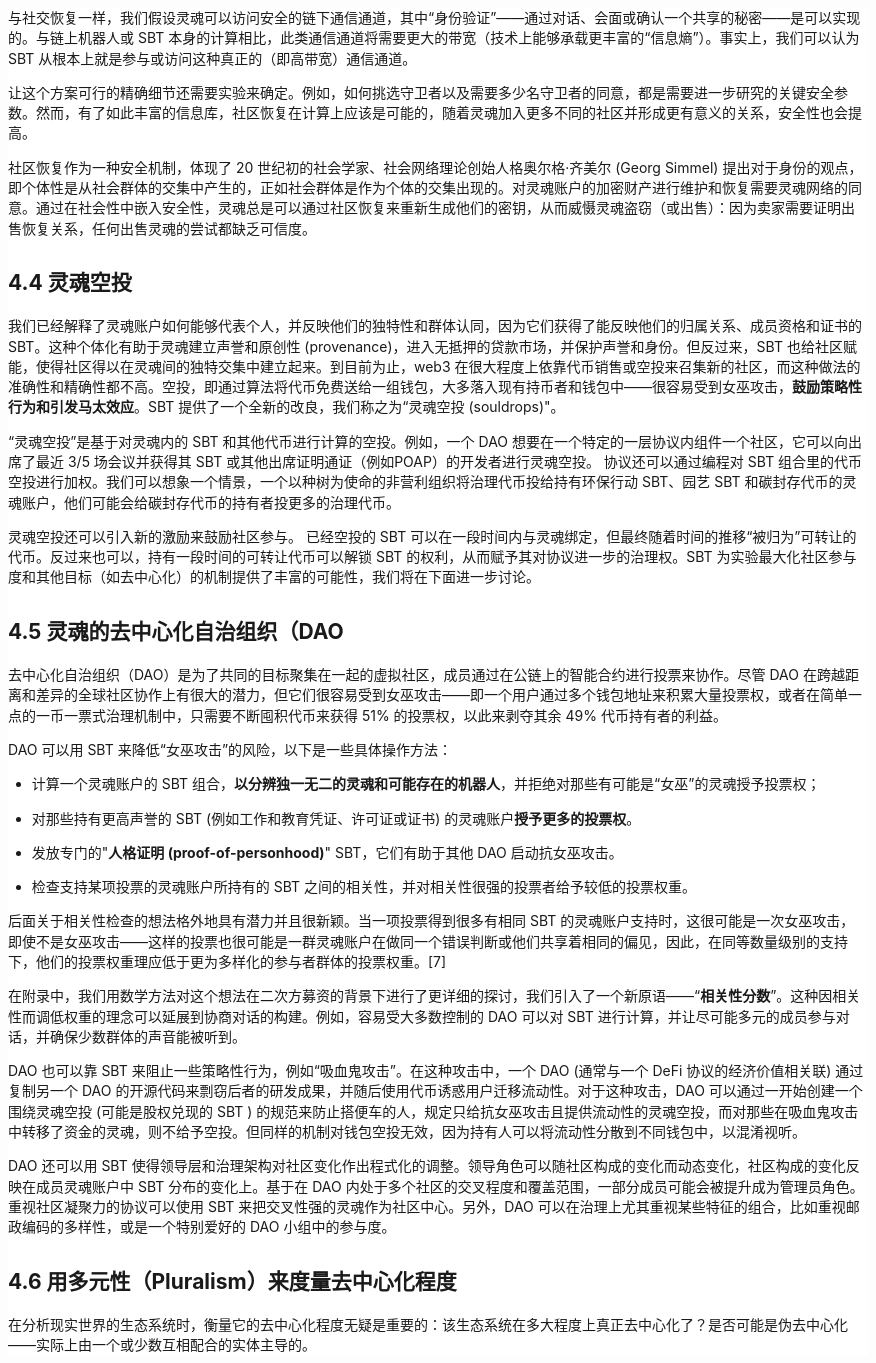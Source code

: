 与社交恢复一样，我们假设灵魂可以访问安全的链下通信通道，其中“身份验证”——通过对话、会面或确认一个共享的秘密——是可以实现的。与链上机器人或 SBT 本身的计算相比，此类通信通道将需要更大的带宽（技术上能够承载更丰富的“信息熵”）。事实上，我们可以认为 SBT 从根本上就是参与或访问这种真正的（即高带宽）通信通道。

让这个方案可行的精确细节还需要实验来确定。例如，如何挑选守卫者以及需要多少名守卫者的同意，都是需要进一步研究的关键安全参数。然而，有了如此丰富的信息库，社区恢复在计算上应该是可能的，随着灵魂加入更多不同的社区并形成更有意义的关系，安全性也会提高。

社区恢复作为一种安全机制，体现了 20 世纪初的社会学家、社会网络理论创始人格奥尔格·齐美尔 (Georg Simmel) 提出对于身份的观点，即个体性是从社会群体的交集中产生的，正如社会群体是作为个体的交集出现的。对灵魂账户的加密财产进行维护和恢复需要灵魂网络的同意。通过在社会性中嵌入安全性，灵魂总是可以通过社区恢复来重新生成他们的密钥，从而威慑灵魂盗窃（或出售）：因为卖家需要证明出售恢复关系，任何出售灵魂的尝试都缺乏可信度。

## 4.4 灵魂空投

我们已经解释了灵魂账户如何能够代表个人，并反映他们的独特性和群体认同，因为它们获得了能反映他们的归属关系、成员资格和证书的 SBT。这种个体化有助于灵魂建立声誉和原创性 (provenance)，进入无抵押的贷款市场，并保护声誉和身份。但反过来，SBT 也给社区赋能，使得社区得以在灵魂间的独特交集中建立起来。到目前为止，web3 在很大程度上依靠代币销售或空投来召集新的社区，而这种做法的准确性和精确性都不高。空投，即通过算法将代币免费送给一组钱包，大多落入现有持币者和钱包中——很容易受到女巫攻击，**鼓励策略性行为和引发马太效应**。SBT 提供了一个全新的改良，我们称之为“灵魂空投 (souldrops)"。

“灵魂空投”是基于对灵魂内的 SBT 和其他代币进行计算的空投。例如，一个 DAO 想要在一个特定的一层协议内组件一个社区，它可以向出席了最近 3/5 场会议并获得其 SBT 或其他出席证明通证（例如POAP）的开发者进行灵魂空投。 协议还可以通过编程对 SBT 组合里的代币空投进行加权。我们可以想象一个情景，一个以种树为使命的非营利组织将治理代币投给持有环保行动 SBT、园艺 SBT 和碳封存代币的灵魂账户，他们可能会给碳封存代币的持有者投更多的治理代币。

灵魂空投还可以引入新的激励来鼓励社区参与。 已经空投的 SBT 可以在一段时间内与灵魂绑定，但最终随着时间的推移“被归为”可转让的代币。反过来也可以，持有一段时间的可转让代币可以解锁 SBT 的权利，从而赋予其对协议进一步的治理权。SBT 为实验最大化社区参与度和其他目标（如去中心化）的机制提供了丰富的可能性，我们将在下面进一步讨论。

## 4.5 灵魂的去中心化自治组织（DAO

去中心化自治组织（DAO）是为了共同的目标聚集在一起的虚拟社区，成员通过在公链上的智能合约进行投票来协作。尽管 DAO 在跨越距离和差异的全球社区协作上有很大的潜力，但它们很容易受到女巫攻击——即一个用户通过多个钱包地址来积累大量投票权，或者在简单一点的一币一票式治理机制中，只需要不断囤积代币来获得 51% 的投票权，以此来剥夺其余 49% 代币持有者的利益。

DAO 可以用 SBT 来降低“女巫攻击”的风险，以下是一些具体操作方法：

- 计算一个灵魂账户的 SBT 组合，**以分辨独一无二的灵魂和可能存在的机器人**，并拒绝对那些有可能是“女巫”的灵魂授予投票权；

- 对那些持有更高声誉的 SBT (例如工作和教育凭证、许可证或证书) 的灵魂账户**授予更多的投票权**。

- 发放专门的"**人格证明 (proof-of-personhood)**" SBT，它们有助于其他 DAO 启动抗女巫攻击。

- 检查支持某项投票的灵魂账户所持有的 SBT 之间的相关性，并对相关性很强的投票者给予较低的投票权重。

后面关于相关性检查的想法格外地具有潜力并且很新颖。当一项投票得到很多有相同 SBT 的灵魂账户支持时，这很可能是一次女巫攻击，即使不是女巫攻击——这样的投票也很可能是一群灵魂账户在做同一个错误判断或他们共享着相同的偏见，因此，在同等数量级别的支持下，他们的投票权重理应低于更为多样化的参与者群体的投票权重。[7]

在附录中，我们用数学方法对这个想法在二次方募资的背景下进行了更详细的探讨，我们引入了一个新原语——“**相关性分数**”。这种因相关性而调低权重的理念可以延展到协商对话的构建。例如，容易受大多数控制的 DAO 可以对 SBT 进行计算，并让尽可能多元的成员参与对话，并确保少数群体的声音能被听到。

DAO 也可以靠 SBT 来阻止一些策略性行为，例如“吸血鬼攻击”。在这种攻击中，一个 DAO (通常与一个 DeFi 协议的经济价值相关联) 通过复制另一个 DAO 的开源代码来剽窃后者的研发成果，并随后使用代币诱惑用户迁移流动性。对于这种攻击，DAO 可以通过一开始创建一个围绕灵魂空投 (可能是股权兑现的 SBT ) 的规范来防止搭便车的人，规定只给抗女巫攻击且提供流动性的灵魂空投，而对那些在吸血鬼攻击中转移了资金的灵魂，则不给予空投。但同样的机制对钱包空投无效，因为持有人可以将流动性分散到不同钱包中，以混淆视听。

DAO 还可以用 SBT 使得领导层和治理架构对社区变化作出程式化的调整。领导角色可以随社区构成的变化而动态变化，社区构成的变化反映在成员灵魂账户中 SBT 分布的变化上。基于在 DAO 内处于多个社区的交叉程度和覆盖范围，一部分成员可能会被提升成为管理员角色。重视社区凝聚力的协议可以使用 SBT 来把交叉性强的灵魂作为社区中心。另外，DAO 可以在治理上尤其重视某些特征的组合，比如重视邮政编码的多样性，或是一个特别爱好的 DAO 小组中的参与度。

## 4.6 用多元性（Pluralism）来度量去中心化程度

在分析现实世界的生态系统时，衡量它的去中心化程度无疑是重要的：该生态系统在多大程度上真正去中心化了？是否可能是伪去中心化——实际上由一个或少数互相配合的实体主导的。
